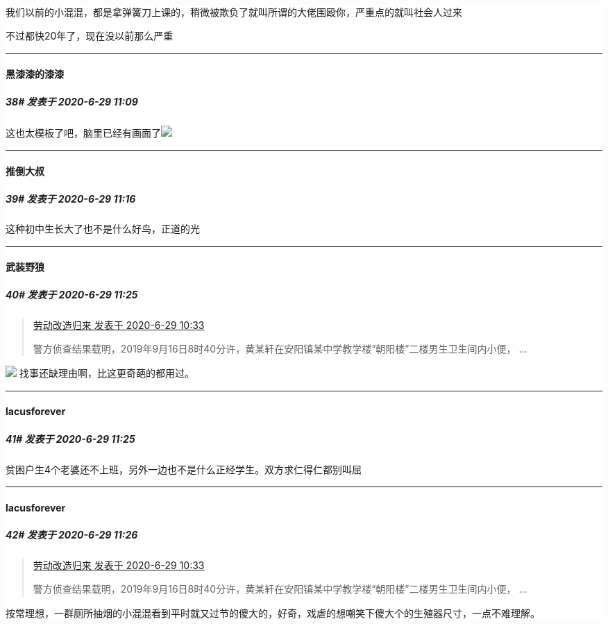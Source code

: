 
我们以前的小混混，都是拿弹簧刀上课的，稍微被欺负了就叫所谓的大佬围殴你，严重点的就叫社会人过来


不过都快20年了，现在没以前那么严重


-----

####  黑漆漆的漆漆  
##### 38#       发表于 2020-6-29 11:09


这也太模板了吧，脑里已经有画面了<img src="https://static.saraba1st.com/image/smiley/face2017/067.png" referrerpolicy="no-referrer">


-----

####  推倒大叔  
##### 39#       发表于 2020-6-29 11:16


这种初中生长大了也不是什么好鸟，正道的光


-----

####  武装野狼  
##### 40#       发表于 2020-6-29 11:25


<blockquote><a href="httphttps://bbs.saraba1st.com/2b/forum.php?mod=redirect&amp;goto=findpost&amp;pid=47994518&amp;ptid=1944688" target="_blank">劳动改造归来 发表于 2020-6-29 10:33</a>

警方侦查结果载明，2019年9月16日8时40分许，黄某轩在安阳镇某中学教学楼“朝阳楼”二楼男生卫生间内小便， ...</blockquote>
<img src="https://static.saraba1st.com/image/smiley/face2017/017.png" referrerpolicy="no-referrer"> 找事还缺理由啊，比这更奇葩的都用过。


-----

####  lacusforever  
##### 41#       发表于 2020-6-29 11:25


贫困户生4个老婆还不上班，另外一边也不是什么正经学生。双方求仁得仁都别叫屈


-----

####  lacusforever  
##### 42#       发表于 2020-6-29 11:26


<blockquote><a href="httphttps://bbs.saraba1st.com/2b/forum.php?mod=redirect&amp;goto=findpost&amp;pid=47994518&amp;ptid=1944688" target="_blank">劳动改造归来 发表于 2020-6-29 10:33</a>

警方侦查结果载明，2019年9月16日8时40分许，黄某轩在安阳镇某中学教学楼“朝阳楼”二楼男生卫生间内小便， ...</blockquote>
按常理想，一群厕所抽烟的小混混看到平时就又过节的傻大的，好奇，戏虐的想嘲笑下傻大个的生殖器尺寸，一点不难理解。
